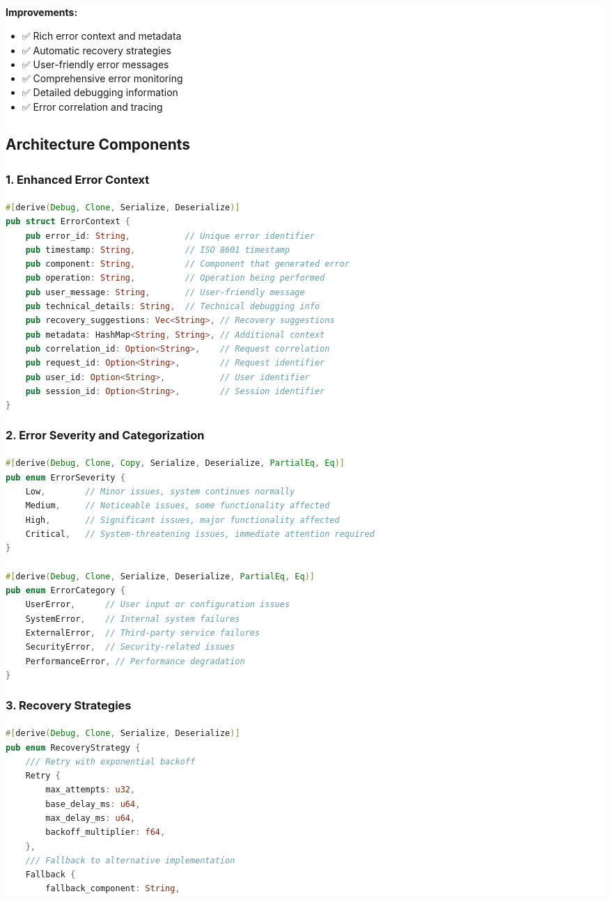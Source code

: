 **Improvements:**
- ✅ Rich error context and metadata
- ✅ Automatic recovery strategies
- ✅ User-friendly error messages
- ✅ Comprehensive error monitoring
- ✅ Detailed debugging information
- ✅ Error correlation and tracing

## Architecture Components

### 1. **Enhanced Error Context**
```rust
#[derive(Debug, Clone, Serialize, Deserialize)]
pub struct ErrorContext {
    pub error_id: String,           // Unique error identifier
    pub timestamp: String,          // ISO 8601 timestamp
    pub component: String,          // Component that generated error
    pub operation: String,          // Operation being performed
    pub user_message: String,       // User-friendly message
    pub technical_details: String,  // Technical debugging info
    pub recovery_suggestions: Vec<String>, // Recovery suggestions
    pub metadata: HashMap<String, String>, // Additional context
    pub correlation_id: Option<String>,    // Request correlation
    pub request_id: Option<String>,        // Request identifier
    pub user_id: Option<String>,           // User identifier
    pub session_id: Option<String>,        // Session identifier
}
```

### 2. **Error Severity and Categorization**
```rust
#[derive(Debug, Clone, Copy, Serialize, Deserialize, PartialEq, Eq)]
pub enum ErrorSeverity {
    Low,        // Minor issues, system continues normally
    Medium,     // Noticeable issues, some functionality affected
    High,       // Significant issues, major functionality affected
    Critical,   // System-threatening issues, immediate attention required
}

#[derive(Debug, Clone, Serialize, Deserialize, PartialEq, Eq)]
pub enum ErrorCategory {
    UserError,      // User input or configuration issues
    SystemError,    // Internal system failures
    ExternalError,  // Third-party service failures
    SecurityError,  // Security-related issues
    PerformanceError, // Performance degradation
}
```

### 3. **Recovery Strategies**
```rust
#[derive(Debug, Clone, Serialize, Deserialize)]
pub enum RecoveryStrategy {
    /// Retry with exponential backoff
    Retry {
        max_attempts: u32,
        base_delay_ms: u64,
        max_delay_ms: u64,
        backoff_multiplier: f64,
    },
    /// Fallback to alternative implementation
    Fallback {
        fallback_component: String,
```